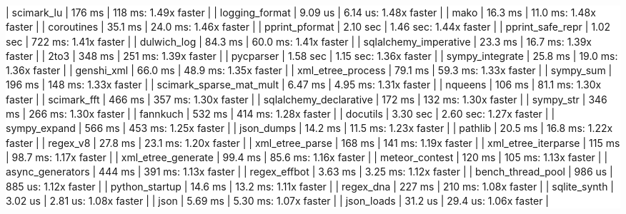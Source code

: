 | scimark_lu               | 176 ms                                                 | 118 ms: 1.49x faster                                                   |
| logging_format           | 9.09 us                                                | 6.14 us: 1.48x faster                                                  |
| mako                     | 16.3 ms                                                | 11.0 ms: 1.48x faster                                                  |
| coroutines               | 35.1 ms                                                | 24.0 ms: 1.46x faster                                                  |
| pprint_pformat           | 2.10 sec                                               | 1.46 sec: 1.44x faster                                                 |
| pprint_safe_repr         | 1.02 sec                                               | 722 ms: 1.41x faster                                                   |
| dulwich_log              | 84.3 ms                                                | 60.0 ms: 1.41x faster                                                  |
| sqlalchemy_imperative    | 23.3 ms                                                | 16.7 ms: 1.39x faster                                                  |
| 2to3                     | 348 ms                                                 | 251 ms: 1.39x faster                                                   |
| pycparser                | 1.58 sec                                               | 1.15 sec: 1.36x faster                                                 |
| sympy_integrate          | 25.8 ms                                                | 19.0 ms: 1.36x faster                                                  |
| genshi_xml               | 66.0 ms                                                | 48.9 ms: 1.35x faster                                                  |
| xml_etree_process        | 79.1 ms                                                | 59.3 ms: 1.33x faster                                                  |
| sympy_sum                | 196 ms                                                 | 148 ms: 1.33x faster                                                   |
| scimark_sparse_mat_mult  | 6.47 ms                                                | 4.95 ms: 1.31x faster                                                  |
| nqueens                  | 106 ms                                                 | 81.1 ms: 1.30x faster                                                  |
| scimark_fft              | 466 ms                                                 | 357 ms: 1.30x faster                                                   |
| sqlalchemy_declarative   | 172 ms                                                 | 132 ms: 1.30x faster                                                   |
| sympy_str                | 346 ms                                                 | 266 ms: 1.30x faster                                                   |
| fannkuch                 | 532 ms                                                 | 414 ms: 1.28x faster                                                   |
| docutils                 | 3.30 sec                                               | 2.60 sec: 1.27x faster                                                 |
| sympy_expand             | 566 ms                                                 | 453 ms: 1.25x faster                                                   |
| json_dumps               | 14.2 ms                                                | 11.5 ms: 1.23x faster                                                  |
| pathlib                  | 20.5 ms                                                | 16.8 ms: 1.22x faster                                                  |
| regex_v8                 | 27.8 ms                                                | 23.1 ms: 1.20x faster                                                  |
| xml_etree_parse          | 168 ms                                                 | 141 ms: 1.19x faster                                                   |
| xml_etree_iterparse      | 115 ms                                                 | 98.7 ms: 1.17x faster                                                  |
| xml_etree_generate       | 99.4 ms                                                | 85.6 ms: 1.16x faster                                                  |
| meteor_contest           | 120 ms                                                 | 105 ms: 1.13x faster                                                   |
| async_generators         | 444 ms                                                 | 391 ms: 1.13x faster                                                   |
| regex_effbot             | 3.63 ms                                                | 3.25 ms: 1.12x faster                                                  |
| bench_thread_pool        | 986 us                                                 | 885 us: 1.12x faster                                                   |
| python_startup           | 14.6 ms                                                | 13.2 ms: 1.11x faster                                                  |
| regex_dna                | 227 ms                                                 | 210 ms: 1.08x faster                                                   |
| sqlite_synth             | 3.02 us                                                | 2.81 us: 1.08x faster                                                  |
| json                     | 5.69 ms                                                | 5.30 ms: 1.07x faster                                                  |
| json_loads               | 31.2 us                                                | 29.4 us: 1.06x faster                                                  |